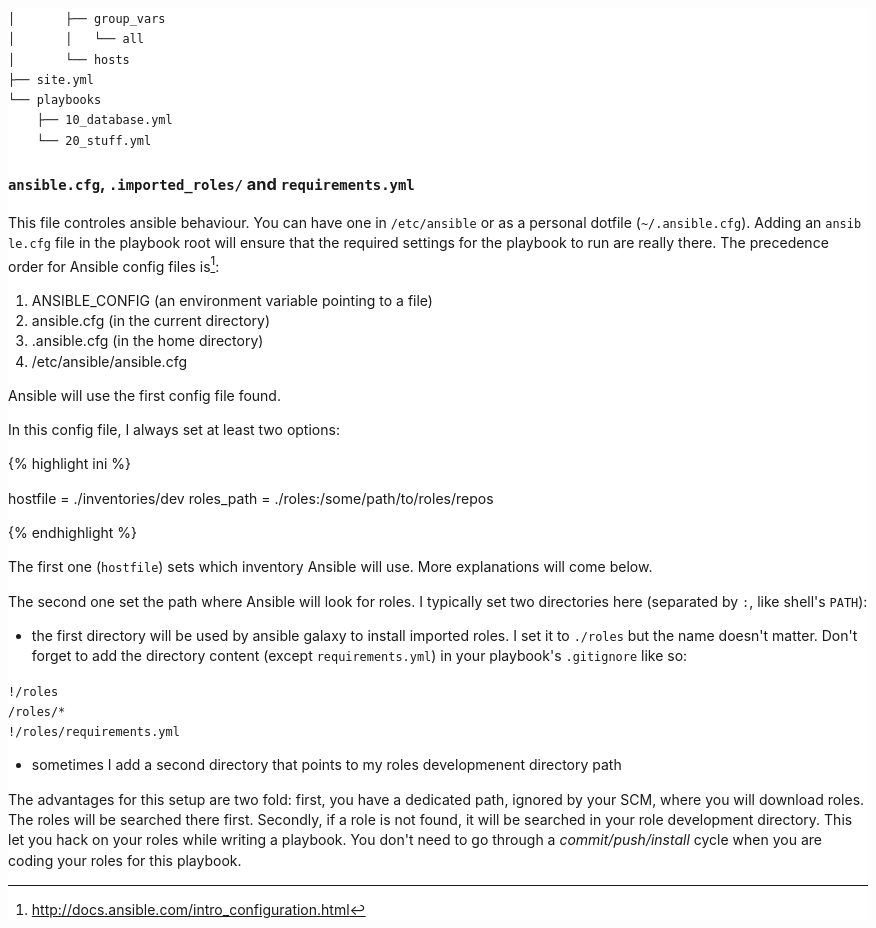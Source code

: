     │       ├── group_vars
    │       │   └── all
    │       └── hosts
    ├── site.yml
    └── playbooks
        ├── 10_database.yml
        └── 20_stuff.yml

### `ansible.cfg`, `.imported_roles/` and `requirements.yml`

This file controles ansible behaviour. You can have one in `/etc/ansible` or as
a personal dotfile (`~/.ansible.cfg`). Adding an `ansible.cfg` file in the
playbook root will ensure that the required settings for the playbook to run are
really there. The precedence order for Ansible config files is[^2]:

1. ANSIBLE_CONFIG (an environment variable pointing to a file)
2. ansible.cfg (in the current directory)
3. .ansible.cfg (in the home directory)
4. /etc/ansible/ansible.cfg

Ansible will use the first config file found.

In this config file, I always set at least two options:

{% highlight ini %}

hostfile = ./inventories/dev
roles_path = ./roles:/some/path/to/roles/repos

{% endhighlight %}

The first one (`hostfile`) sets which inventory Ansible will use. More
explanations will come below.

The second one set the path where Ansible will look for roles. I typically set
two directories here (separated by `:`, like shell's `PATH`):

- the first directory will be used by ansible galaxy to install imported
  roles. I set it to `./roles` but the name doesn't matter. Don't forget
  to add the directory content (except `requirements.yml`) in your
  playbook's `.gitignore` like so:

```
!/roles
/roles/*
!/roles/requirements.yml
```

- sometimes I add a second directory that points to my roles
  developmenent directory path

The advantages for this setup are two fold: first, you have a dedicated path,
ignored by your SCM, where you will download roles. The roles will be searched
there first. Secondly, if a role is not found, it will be searched in your role
development directory. This let you hack on your roles while writing a playbook.
You don't need to go through a _commit/push/install_ cycle when you are coding
your roles for this playbook.


[^1]: Yes, you could separate your application server (e.g. php-fpm) and put it on a different machine than your webserver, it ll depends on your local context.
[^2]: http://docs.ansible.com/intro_configuration.html